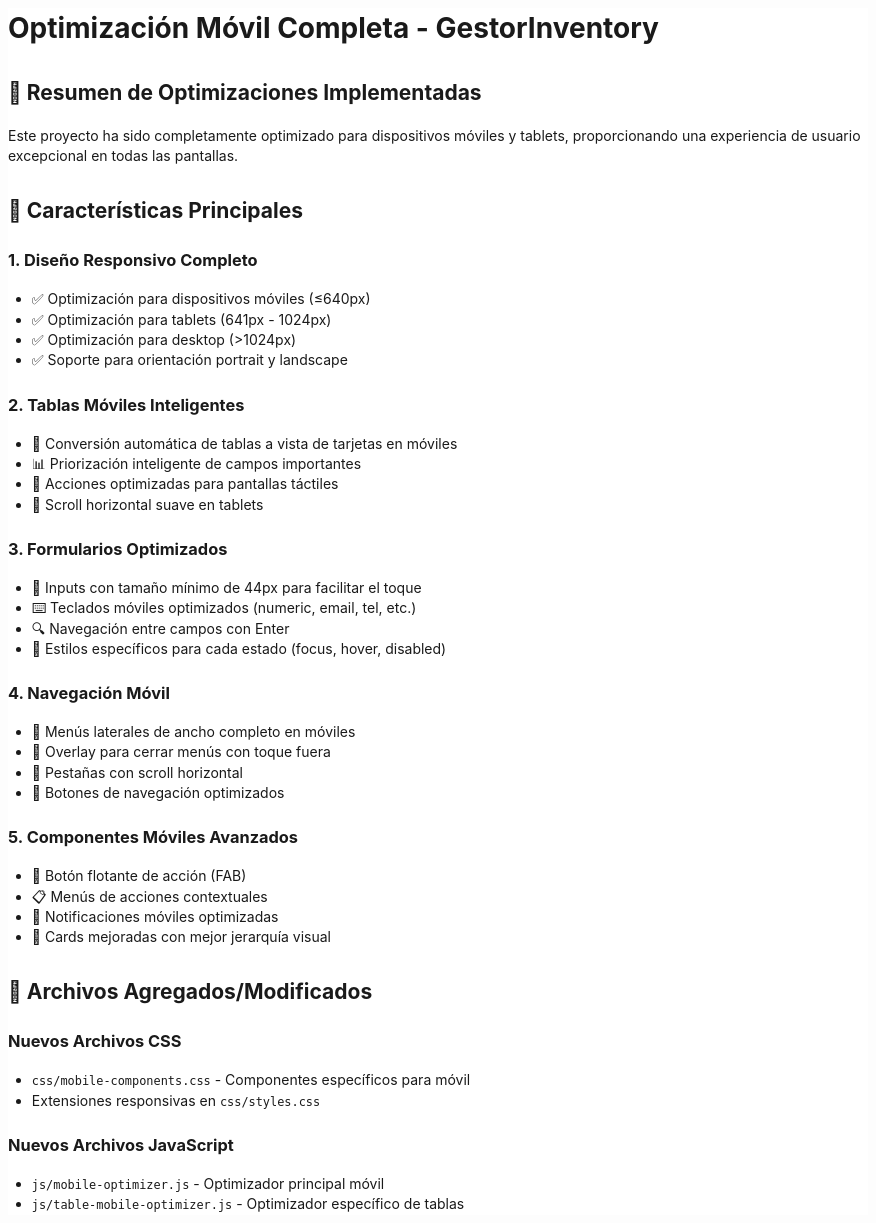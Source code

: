 # Optimización Móvil Completa - GestorInventory

## 📱 Resumen de Optimizaciones Implementadas

Este proyecto ha sido completamente optimizado para dispositivos móviles y tablets, proporcionando una experiencia de usuario excepcional en todas las pantallas.

## 🚀 Características Principales

### 1. **Diseño Responsivo Completo**
- ✅ Optimización para dispositivos móviles (≤640px)
- ✅ Optimización para tablets (641px - 1024px)
- ✅ Optimización para desktop (>1024px)
- ✅ Soporte para orientación portrait y landscape

### 2. **Tablas Móviles Inteligentes**
- 🔄 Conversión automática de tablas a vista de tarjetas en móviles
- 📊 Priorización inteligente de campos importantes
- 🎯 Acciones optimizadas para pantallas táctiles
- 📱 Scroll horizontal suave en tablets

### 3. **Formularios Optimizados**
- 📝 Inputs con tamaño mínimo de 44px para facilitar el toque
- ⌨️ Teclados móviles optimizados (numeric, email, tel, etc.)
- 🔍 Navegación entre campos con Enter
- 🎨 Estilos específicos para cada estado (focus, hover, disabled)

### 4. **Navegación Móvil**
- 📱 Menús laterales de ancho completo en móviles
- 🔲 Overlay para cerrar menús con toque fuera
- 📑 Pestañas con scroll horizontal
- 🎯 Botones de navegación optimizados

### 5. **Componentes Móviles Avanzados**
- 🔘 Botón flotante de acción (FAB)
- 📋 Menús de acciones contextuales
- 🔔 Notificaciones móviles optimizadas
- 🎨 Cards mejoradas con mejor jerarquía visual

## 📁 Archivos Agregados/Modificados

### Nuevos Archivos CSS
- `css/mobile-components.css` - Componentes específicos para móvil
- Extensiones responsivas en `css/styles.css`

### Nuevos Archivos JavaScript
- `js/mobile-optimizer.js` - Optimizador principal móvil
- `js/table-mobile-optimizer.js` - Optimizador específico de tablas

